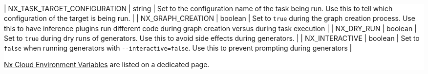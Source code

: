 | NX_TASK_TARGET_CONFIGURATION | string  | Set to the configuration name of the task being run. Use this to tell which configuration of the target is being run.                                     |
| NX_GRAPH_CREATION            | boolean | Set to `true` during the graph creation process. Use this to have inference plugins run different code during graph creation versus during task execution |
| NX_DRY_RUN                   | boolean | Set to `true` during dry runs of generators. Use this to avoid side effects during generators.                                                            |
| NX_INTERACTIVE               | boolean | Set to `false` when running generators with `--interactive=false`. Use this to prevent prompting during generators                                        |

[Nx Cloud Environment Variables](/ci/reference/env-vars) are listed on a dedicated page.
